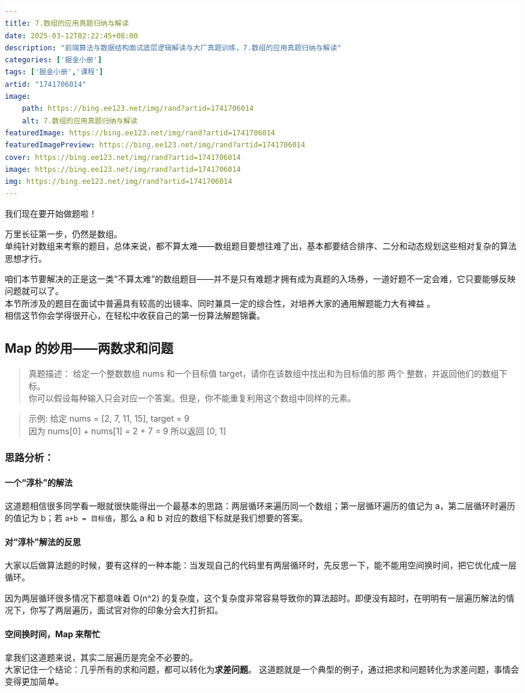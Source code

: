```yaml
---
title: 7.数组的应用真题归纳与解读
date: 2025-03-12T02:22:45+08:00
description: "前端算法与数据结构面试底层逻辑解读与大厂真题训练，7.数组的应用真题归纳与解读"
categories: ['掘金小册']
tags: ['掘金小册','课程']
artid: "1741706014"
image:
    path: https://bing.ee123.net/img/rand?artid=1741706014
    alt: 7.数组的应用真题归纳与解读
featuredImage: https://bing.ee123.net/img/rand?artid=1741706014
featuredImagePreview: https://bing.ee123.net/img/rand?artid=1741706014
cover: https://bing.ee123.net/img/rand?artid=1741706014
image: https://bing.ee123.net/img/rand?artid=1741706014
img: https://bing.ee123.net/img/rand?artid=1741706014
---
```


我们现在要开始做题啦！  
 
万里长征第一步，仍然是数组。   
单纯针对数组来考察的题目，总体来说，都不算太难——数组题目要想往难了出，基本都要结合排序、二分和动态规划这些相对复杂的算法思想才行。      
 
咱们本节要解决的正是这一类“不算太难”的数组题目——并不是只有难题才拥有成为真题的入场券，一道好题不一定会难，它只要能够反映问题就可以了。     
本节所涉及的题目在面试中普遍具有较高的出镜率、同时兼具一定的综合性，对培养大家的通用解题能力大有裨益 。    
相信这节你会学得很开心，在轻松中收获自己的第一份算法解题锦囊。
  

  
## Map 的妙用——两数求和问题

> 真题描述： 给定一个整数数组 nums 和一个目标值 target，请你在该数组中找出和为目标值的那 两个 整数，并返回他们的数组下标。  
你可以假设每种输入只会对应一个答案。但是，你不能重复利用这个数组中同样的元素。

> 示例:
给定 nums = [2, 7, 11, 15], target = 9  
因为 nums[0] + nums[1] = 2 + 7 = 9
所以返回 [0, 1]

### 思路分析：  
#### 一个“淳朴”的解法
这道题相信很多同学看一眼就很快能得出一个最基本的思路：两层循环来遍历同一个数组；第一层循环遍历的值记为 a，第二层循环时遍历的值记为 b；若 `a+b = 目标值`，那么 a 和 b 对应的数组下标就是我们想要的答案。 
#### 对“淳朴”解法的反思  
大家以后做算法题的时候，要有这样的一种本能：当发现自己的代码里有两层循环时，先反思一下，能不能用空间换时间，把它优化成一层循环。   
  
因为两层循环很多情况下都意味着 O(n^2) 的复杂度，这个复杂度非常容易导致你的算法超时。即便没有超时，在明明有一层遍历解法的情况下，你写了两层遍历，面试官对你的印象分会大打折扣。    
  
#### 空间换时间，Map 来帮忙  
拿我们这道题来说，其实二层遍历是完全不必要的。     
大家记住一个结论：几乎所有的求和问题，都可以转化为**求差问题**。
这道题就是一个典型的例子，通过把求和问题转化为求差问题，事情会变得更加简单。  
